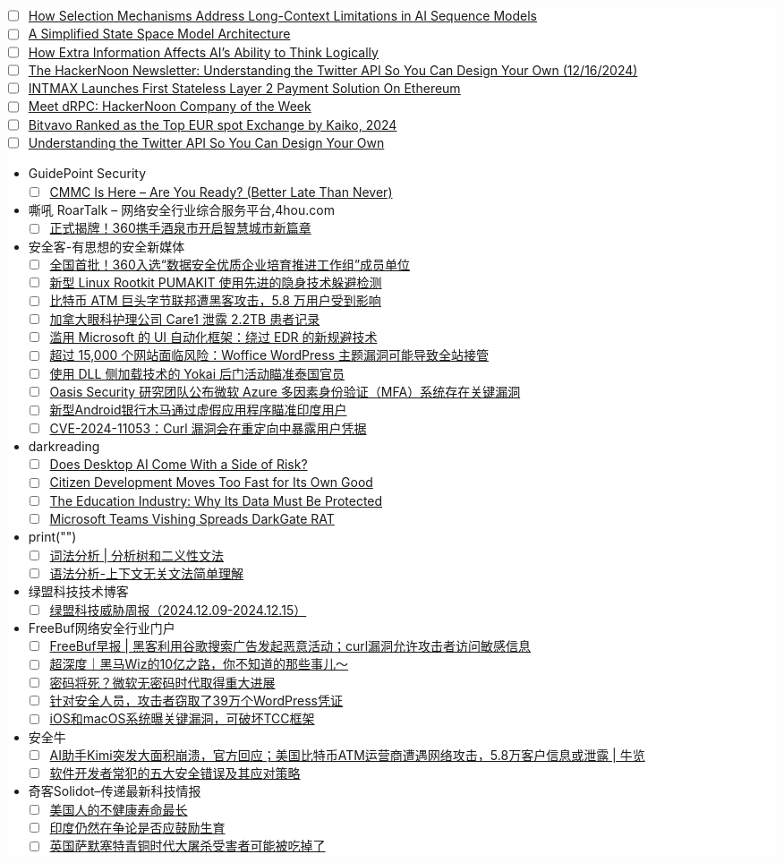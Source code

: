   - [ ] [How Selection Mechanisms Address Long-Context Limitations in AI Sequence Models](https://hackernoon.com/how-selection-mechanisms-address-long-context-limitations-in-ai-sequence-models?source=rss)
  - [ ] [A Simplified State Space Model Architecture](https://hackernoon.com/a-simplified-state-space-model-architecture?source=rss)
  - [ ] [How Extra Information Affects AI’s Ability to Think Logically](https://hackernoon.com/how-extra-information-affects-ais-ability-to-think-logically?source=rss)
  - [ ] [The HackerNoon Newsletter: Understanding the Twitter API So You Can Design Your Own (12/16/2024)](https://hackernoon.com/12-16-2024-newsletter?source=rss)
  - [ ] [INTMAX Launches First Stateless Layer 2 Payment Solution On Ethereum](https://hackernoon.com/intmax-launches-first-stateless-layer-2-payment-solution-on-ethereum?source=rss)
  - [ ] [Meet dRPC: HackerNoon Company of the Week](https://hackernoon.com/meet-drpc-hackernoon-company-of-the-week?source=rss)
  - [ ] [Bitvavo Ranked as the Top EUR spot Exchange by Kaiko, 2024](https://hackernoon.com/bitvavo-ranked-as-the-top-eur-spot-exchange-by-kaiko-2024?source=rss)
  - [ ] [Understanding the Twitter API So You Can Design Your Own](https://hackernoon.com/understanding-the-twitter-api-so-you-can-design-your-own?source=rss)
- GuidePoint Security
  - [ ] [CMMC Is Here – Are You Ready? (Better Late Than Never)](https://www.guidepointsecurity.com/blog/cmmc-is-here-are-you-ready-better-late-than-never/)
- 嘶吼 RoarTalk – 网络安全行业综合服务平台,4hou.com
  - [ ] [正式揭牌！360携手酒泉市开启智慧城市新篇章](https://www.4hou.com/posts/42Gk)
- 安全客-有思想的安全新媒体
  - [ ] [全国首批！360入选“数据安全优质企业培育推进工作组”成员单位](https://www.anquanke.com/post/id/302748)
  - [ ] [新型 Linux Rootkit PUMAKIT 使用先进的隐身技术躲避检测](https://www.anquanke.com/post/id/302745)
  - [ ] [比特币 ATM 巨头字节联邦遭黑客攻击，5.8 万用户受到影响](https://www.anquanke.com/post/id/302742)
  - [ ] [加拿大眼科护理公司 Care1 泄露 2.2TB 患者记录](https://www.anquanke.com/post/id/302739)
  - [ ] [滥用 Microsoft 的 UI 自动化框架：绕过 EDR 的新规避技术](https://www.anquanke.com/post/id/302736)
  - [ ] [超过 15,000 个网站面临风险：Woffice WordPress 主题漏洞可能导致全站接管](https://www.anquanke.com/post/id/302733)
  - [ ] [使用 DLL 侧加载技术的 Yokai 后门活动瞄准泰国官员](https://www.anquanke.com/post/id/302730)
  - [ ] [Oasis Security 研究团队公布微软 Azure 多因素身份验证（MFA）系统存在关键漏洞](https://www.anquanke.com/post/id/302727)
  - [ ] [新型Android银行木马通过虚假应用程序瞄准印度用户](https://www.anquanke.com/post/id/302724)
  - [ ] [CVE-2024-11053：Curl 漏洞会在重定向中暴露用户凭据](https://www.anquanke.com/post/id/302721)
- darkreading
  - [ ] [Does Desktop AI Come With a Side of Risk?](https://www.darkreading.com/application-security/does-desktop-ai-risk)
  - [ ] [Citizen Development Moves Too Fast for Its Own Good](https://www.darkreading.com/application-security/citizen-development-moves-too-fast-for-its-own-good)
  - [ ] [The Education Industry: Why Its Data Must Be Protected](https://www.darkreading.com/vulnerabilities-threats/education-industry-data-must-be-protected)
  - [ ] [Microsoft Teams Vishing Spreads DarkGate RAT](https://www.darkreading.com/cyberattacks-data-breaches/vishing-via-microsoft-teams-spreads-darkgate-rat)
- print("")
  - [ ] [词法分析 | 分析树和二义性文法](https://www.o2oxy.cn/4320.html)
  - [ ] [语法分析-上下文无关文法简单理解](https://www.o2oxy.cn/4312.html)
- 绿盟科技技术博客
  - [ ] [绿盟科技威胁周报（2024.12.09-2024.12.15）](https://blog.nsfocus.net/weeklyreport202450/)
- FreeBuf网络安全行业门户
  - [ ] [FreeBuf早报 | 黑客利用谷歌搜索广告发起恶意活动；curl漏洞允许攻击者访问敏感信息](https://www.freebuf.com/news/417829.html)
  - [ ] [超深度｜黑马Wiz的10亿之路，你不知道的那些事儿～](https://www.freebuf.com/geek/417799.html)
  - [ ] [密码将死？微软无密码时代取得重大进展](https://www.freebuf.com/news/417778.html)
  - [ ] [针对安全人员，攻击者窃取了39万个WordPress凭证](https://www.freebuf.com/news/417776.html)
  - [ ] [iOS和macOS系统曝关键漏洞，可破坏TCC框架](https://www.freebuf.com/news/417772.html)
- 安全牛
  - [ ] [AI助手Kimi突发大面积崩溃，官方回应；美国比特币ATM运营商遭遇网络攻击，5.8万客户信息或泄露 | 牛览](https://mp.weixin.qq.com/s?__biz=MjM5Njc3NjM4MA==&mid=2651134106&idx=1&sn=65d988f72330d20d41966ed8c77c3930&chksm=bd15a8498a62215fb46e18c657844282c26f9c4ebcdcc039b7bb225b8cb9cdb8140bcf5e2201&scene=58&subscene=0#rd)
  - [ ] [软件开发者常犯的五大安全错误及其应对策略](https://mp.weixin.qq.com/s?__biz=MjM5Njc3NjM4MA==&mid=2651134106&idx=2&sn=cb733f6b0999d3a97d5dafd9a2981bf9&chksm=bd15a8498a62215f6ab68d554966eab671fb448f79677340b4851be4ca7d702b2434985d9d95&scene=58&subscene=0#rd)
- 奇客Solidot–传递最新科技情报
  - [ ] [美国人的不健康寿命最长](https://www.solidot.org/story?sid=80067)
  - [ ] [印度仍然在争论是否应鼓励生育](https://www.solidot.org/story?sid=80066)
  - [ ] [英国萨默塞特青铜时代大屠杀受害者可能被吃掉了](https://www.solidot.org/story?sid=80065)